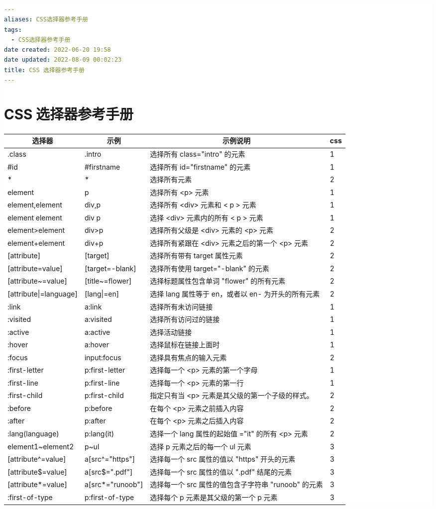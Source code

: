 ```yaml
---
aliases: CSS选择器参考手册
tags:
  - CSS选择器参考手册
date created: 2022-06-20 19:58
date updated: 2022-08-09 00:02:23
title: CSS 选择器参考手册
---
```


# CSS 选择器参考手册

| **选择器**                | **示例**                   | **示例说明**                                                 | **css** |
| ------------------------- | -------------------------- | ------------------------------------------------------------ | ------- |
| \.class                   | \.intro                    | 选择所有 class="intro" 的元素                                | 1       |
| \#id                      | \#firstname                | 选择所有 id="firstname" 的元素                               | 1       |
| \*                        | \*                         | 选择所有元素                                                 | 2       |
| element                   | p                          | 选择所有 &lt;p&gt; 元素                                      | 1       |
| element,element           | div,p                      | 选择所有 &lt;div&gt; 元素和 &lt; p &gt; 元素                 | 1       |
| element element           | div p                      | 选择 &lt;div&gt; 元素内的所有 &lt; p &gt; 元素               | 1       |
| element&gt;element        | div&gt;p                   | 选择所有父级是 &lt;div&gt; 元素的 &lt;p&gt; 元素             | 2       |
| element\+element          | div\+p                     | 选择所有紧跟在 &lt;div&gt; 元素之后的第一个 &lt;p&gt; 元素   | 2       |
| \[attribute\]             | \[target\]                 | 选择所有带有 target 属性元素                                 | 2       |
| \[attribute=value\]       | \[target=\-blank\]         | 选择所有使用 target="\-blank" 的元素                         | 2       |
| \[attribute~=value\]      | \[title~=flower\]          | 选择标题属性包含单词 "flower" 的所有元素                     | 2       |
| \[attribute\|=language\]  | \[lang\|=en\]              | 选择 lang 属性等于 en，或者以 en\- 为开头的所有元素          | 2       |
| :link                     | a:link                     | 选择所有未访问链接                                           | 1       |
| :visited                  | a:visited                  | 选择所有访问过的链接                                         | 1       |
| :active                   | a:active                   | 选择活动链接                                                 | 1       |
| :hover                    | a:hover                    | 选择鼠标在链接上面时                                         | 1       |
| :focus                    | input:focus                | 选择具有焦点的输入元素                                       | 2       |
| :first\-letter            | p:first\-letter            | 选择每一个 &lt;p&gt; 元素的第一个字母                        | 1       |
| :first\-line              | p:first\-line              | 选择每一个 &lt;p&gt; 元素的第一行                            | 1       |
| :first\-child             | p:first\-child             | 指定只有当 &lt;p&gt; 元素是其父级的第一个子级的样式。        | 2       |
| :before                   | p:before                   | 在每个 &lt;p&gt; 元素之前插入内容                            | 2       |
| :after                    | p:after                    | 在每个 &lt;p&gt; 元素之后插入内容                            | 2       |
| :lang\(language\)         | p:lang\(it\)               | 选择一个 lang 属性的起始值 ="it" 的所有 &lt;p&gt; 元素       | 2       |
| element1~element2         | p~ul                       | 选择 p 元素之后的每一个 ul 元素                              | 3       |
| \[attribute^=value\]      | a\[src^="https"\]          | 选择每一个 src 属性的值以 "https" 开头的元素                 | 3       |
| \[attribute$=value\]      | a\[src$="\.pdf"\]          | 选择每一个 src 属性的值以 "\.pdf" 结尾的元素                 | 3       |
| \[attribute\*=value\]     | a\[src\*="runoob"\]        | 选择每一个 src 属性的值包含子字符串 "runoob" 的元素          | 3       |
| :first\-of\-type          | p:first\-of\-type          | 选择每个 p 元素是其父级的第一个 p 元素                       | 3       |